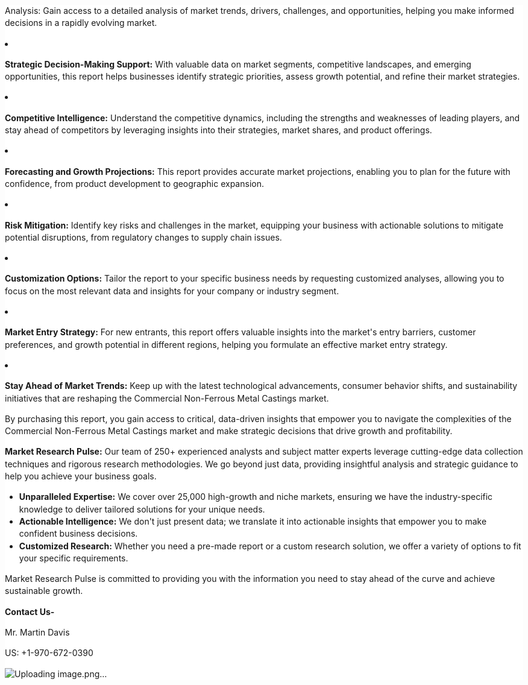 Analysis:</strong> Gain access to a detailed analysis of market trends, drivers, challenges, and opportunities, helping you make informed decisions in a rapidly evolving market.</p></li><li><p><strong>Strategic Decision-Making Support:</strong> With valuable data on market segments, competitive landscapes, and emerging opportunities, this report helps businesses identify strategic priorities, assess growth potential, and refine their market strategies.</p></li><li><p><strong>Competitive Intelligence:</strong> Understand the competitive dynamics, including the strengths and weaknesses of leading players, and stay ahead of competitors by leveraging insights into their strategies, market shares, and product offerings.</p></li><li><p><strong>Forecasting and Growth Projections:</strong> This report provides accurate market projections, enabling you to plan for the future with confidence, from product development to geographic expansion.</p></li><li><p><strong>Risk Mitigation:</strong> Identify key risks and challenges in the market, equipping your business with actionable solutions to mitigate potential disruptions, from regulatory changes to supply chain issues.</p></li><li><p><strong>Customization Options:</strong> Tailor the report to your specific business needs by requesting customized analyses, allowing you to focus on the most relevant data and insights for your company or industry segment.</p></li><li><p><strong>Market Entry Strategy:</strong> For new entrants, this report offers valuable insights into the market's entry barriers, customer preferences, and growth potential in different regions, helping you formulate an effective market entry strategy.</p></li><li><p><strong>Stay Ahead of Market Trends:</strong> Keep up with the latest technological advancements, consumer behavior shifts, and sustainability initiatives that are reshaping the Commercial Non-Ferrous Metal Castings market.</p></li></ol><p>By purchasing this report, you gain access to critical, data-driven insights that empower you to navigate the complexities of the Commercial Non-Ferrous Metal Castings market and make strategic decisions that drive growth and profitability.</p><p><strong>Market Research Pulse:</strong>&nbsp;Our team of 250+ experienced analysts and subject matter experts leverage cutting-edge data collection techniques and rigorous research methodologies. We go beyond just data, providing insightful analysis and strategic guidance to help you achieve your business goals.</p><ul><li><strong>Unparalleled Expertise:</strong>&nbsp;We cover over 25,000 high-growth and niche markets, ensuring we have the industry-specific knowledge to deliver tailored solutions for your unique needs.</li><li><strong>Actionable Intelligence:</strong>&nbsp;We don't just present data; we translate it into actionable insights that empower you to make confident business decisions.</li><li><strong>Customized Research:</strong>&nbsp;Whether you need a pre-made report or a custom research solution, we offer a variety of options to fit your specific requirements.</li></ul><p>Market Research Pulse is committed to providing you with the information you need to stay ahead of the curve and achieve sustainable growth.</p><p><strong>Contact Us-</strong></p><p>Mr. Martin Davis</p><p>US: +1-970-672-0390</p>
![Uploading image.png…]()
